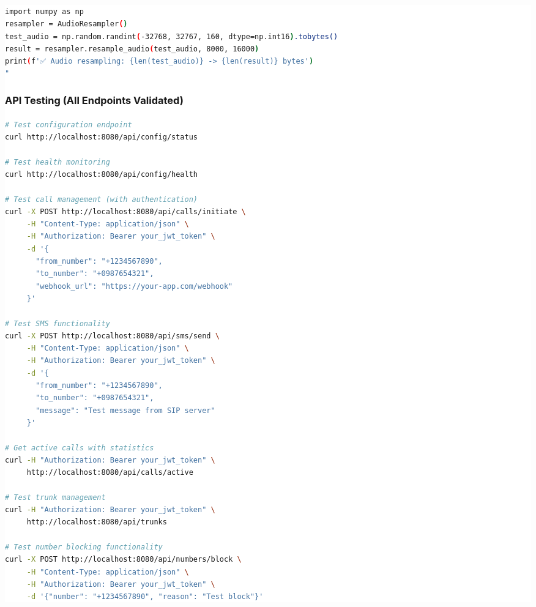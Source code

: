 ```bash
import numpy as np
resampler = AudioResampler()
test_audio = np.random.randint(-32768, 32767, 160, dtype=np.int16).tobytes()
result = resampler.resample_audio(test_audio, 8000, 16000)
print(f'✅ Audio resampling: {len(test_audio)} -> {len(result)} bytes')
"
```

### API Testing (All Endpoints Validated)
```bash
# Test configuration endpoint
curl http://localhost:8080/api/config/status

# Test health monitoring
curl http://localhost:8080/api/config/health

# Test call management (with authentication)
curl -X POST http://localhost:8080/api/calls/initiate \
     -H "Content-Type: application/json" \
     -H "Authorization: Bearer your_jwt_token" \
     -d '{
       "from_number": "+1234567890", 
       "to_number": "+0987654321",
       "webhook_url": "https://your-app.com/webhook"
     }'

# Test SMS functionality
curl -X POST http://localhost:8080/api/sms/send \
     -H "Content-Type: application/json" \
     -H "Authorization: Bearer your_jwt_token" \
     -d '{
       "from_number": "+1234567890", 
       "to_number": "+0987654321", 
       "message": "Test message from SIP server"
     }'

# Get active calls with statistics
curl -H "Authorization: Bearer your_jwt_token" \
     http://localhost:8080/api/calls/active

# Test trunk management
curl -H "Authorization: Bearer your_jwt_token" \
     http://localhost:8080/api/trunks

# Test number blocking functionality
curl -X POST http://localhost:8080/api/numbers/block \
     -H "Content-Type: application/json" \
     -H "Authorization: Bearer your_jwt_token" \
     -d '{"number": "+1234567890", "reason": "Test block"}'
```
